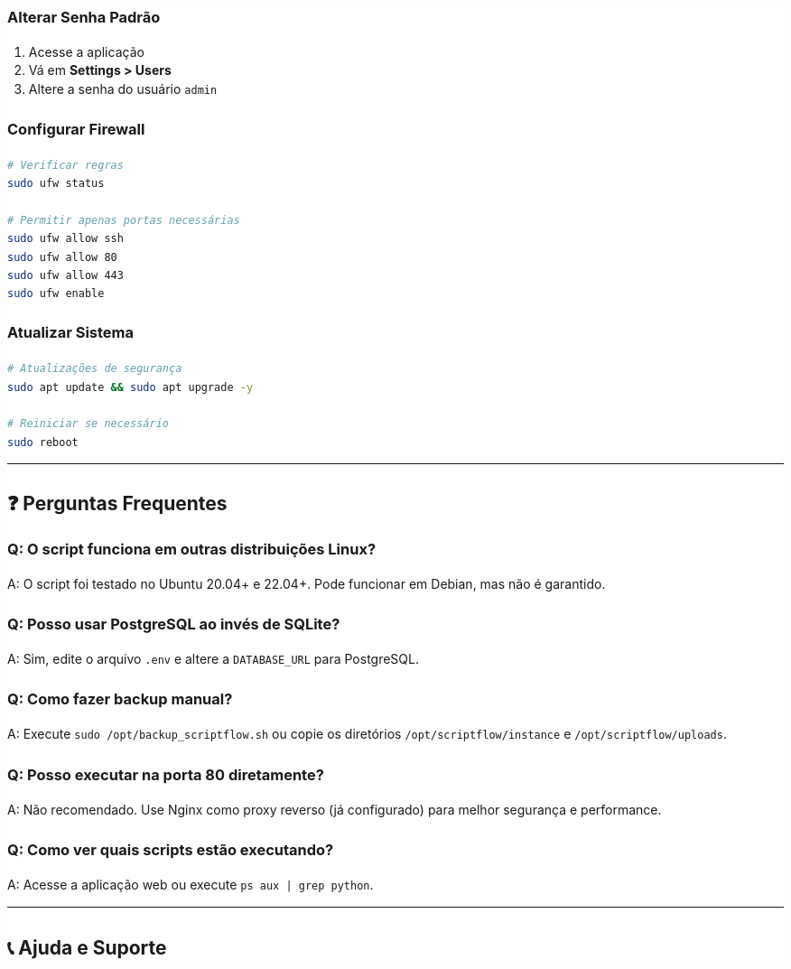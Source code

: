 ### **Alterar Senha Padrão**
1. Acesse a aplicação
2. Vá em **Settings > Users**
3. Altere a senha do usuário `admin`

### **Configurar Firewall**
```bash
# Verificar regras
sudo ufw status

# Permitir apenas portas necessárias
sudo ufw allow ssh
sudo ufw allow 80
sudo ufw allow 443
sudo ufw enable
```

### **Atualizar Sistema**
```bash
# Atualizações de segurança
sudo apt update && sudo apt upgrade -y

# Reiniciar se necessário
sudo reboot
```

---

## ❓ Perguntas Frequentes

### **Q: O script funciona em outras distribuições Linux?**
A: O script foi testado no Ubuntu 20.04+ e 22.04+. Pode funcionar em Debian, mas não é garantido.

### **Q: Posso usar PostgreSQL ao invés de SQLite?**
A: Sim, edite o arquivo `.env` e altere a `DATABASE_URL` para PostgreSQL.

### **Q: Como fazer backup manual?**
A: Execute `sudo /opt/backup_scriptflow.sh` ou copie os diretórios `/opt/scriptflow/instance` e `/opt/scriptflow/uploads`.

### **Q: Posso executar na porta 80 diretamente?**
A: Não recomendado. Use Nginx como proxy reverso (já configurado) para melhor segurança e performance.

### **Q: Como ver quais scripts estão executando?**
A: Acesse a aplicação web ou execute `ps aux | grep python`.

---

## 📞 Ajuda e Suporte
